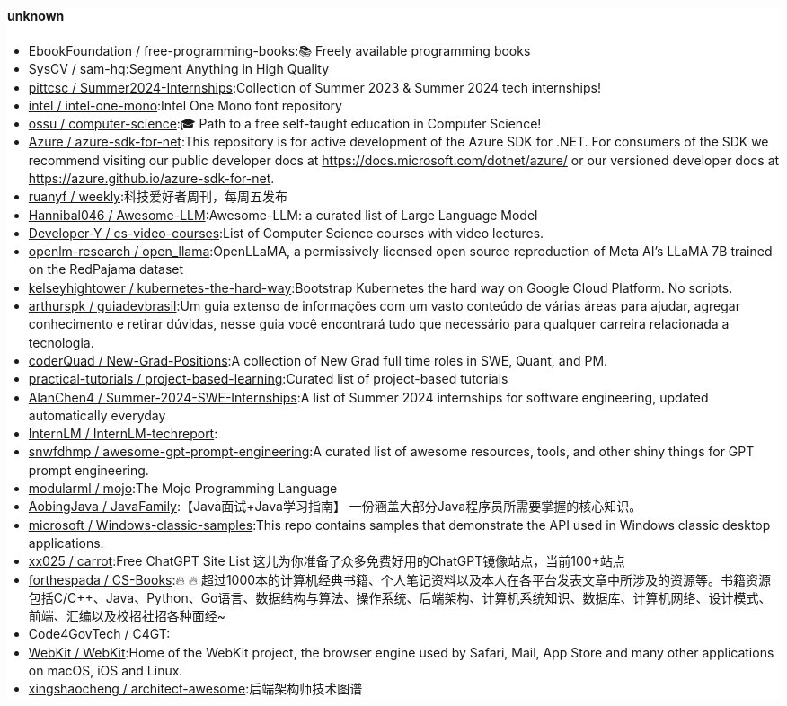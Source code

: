 #### unknown
* [EbookFoundation / free-programming-books](https://github.com/EbookFoundation/free-programming-books):📚
Freely available programming books
* [SysCV / sam-hq](https://github.com/SysCV/sam-hq):Segment Anything in High Quality
* [pittcsc / Summer2024-Internships](https://github.com/pittcsc/Summer2024-Internships):Collection of Summer 2023 & Summer 2024 tech internships!
* [intel / intel-one-mono](https://github.com/intel/intel-one-mono):Intel One Mono font repository
* [ossu / computer-science](https://github.com/ossu/computer-science):🎓
Path to a free self-taught education in Computer Science!
* [Azure / azure-sdk-for-net](https://github.com/Azure/azure-sdk-for-net):This repository is for active development of the Azure SDK for .NET. For consumers of the SDK we recommend visiting our public developer docs at https://docs.microsoft.com/dotnet/azure/ or our versioned developer docs at https://azure.github.io/azure-sdk-for-net.
* [ruanyf / weekly](https://github.com/ruanyf/weekly):科技爱好者周刊，每周五发布
* [Hannibal046 / Awesome-LLM](https://github.com/Hannibal046/Awesome-LLM):Awesome-LLM: a curated list of Large Language Model
* [Developer-Y / cs-video-courses](https://github.com/Developer-Y/cs-video-courses):List of Computer Science courses with video lectures.
* [openlm-research / open_llama](https://github.com/openlm-research/open_llama):OpenLLaMA, a permissively licensed open source reproduction of Meta AI’s LLaMA 7B trained on the RedPajama dataset
* [kelseyhightower / kubernetes-the-hard-way](https://github.com/kelseyhightower/kubernetes-the-hard-way):Bootstrap Kubernetes the hard way on Google Cloud Platform. No scripts.
* [arthurspk / guiadevbrasil](https://github.com/arthurspk/guiadevbrasil):Um guia extenso de informações com um vasto conteúdo de várias áreas para ajudar, agregar conhecimento e retirar dúvidas, nesse guia você encontrará tudo que necessário para qualquer carreira relacionada a tecnologia.
* [coderQuad / New-Grad-Positions](https://github.com/coderQuad/New-Grad-Positions):A collection of New Grad full time roles in SWE, Quant, and PM.
* [practical-tutorials / project-based-learning](https://github.com/practical-tutorials/project-based-learning):Curated list of project-based tutorials
* [AlanChen4 / Summer-2024-SWE-Internships](https://github.com/AlanChen4/Summer-2024-SWE-Internships):A list of Summer 2024 internships for software engineering, updated automatically everyday
* [InternLM / InternLM-techreport](https://github.com/InternLM/InternLM-techreport):
* [snwfdhmp / awesome-gpt-prompt-engineering](https://github.com/snwfdhmp/awesome-gpt-prompt-engineering):A curated list of awesome resources, tools, and other shiny things for GPT prompt engineering.
* [modularml / mojo](https://github.com/modularml/mojo):The Mojo Programming Language
* [AobingJava / JavaFamily](https://github.com/AobingJava/JavaFamily):【Java面试+Java学习指南】 一份涵盖大部分Java程序员所需要掌握的核心知识。
* [microsoft / Windows-classic-samples](https://github.com/microsoft/Windows-classic-samples):This repo contains samples that demonstrate the API used in Windows classic desktop applications.
* [xx025 / carrot](https://github.com/xx025/carrot):Free ChatGPT Site List 这儿为你准备了众多免费好用的ChatGPT镜像站点，当前100+站点
* [forthespada / CS-Books](https://github.com/forthespada/CS-Books):🔥
🔥
超过1000本的计算机经典书籍、个人笔记资料以及本人在各平台发表文章中所涉及的资源等。书籍资源包括C/C++、Java、Python、Go语言、数据结构与算法、操作系统、后端架构、计算机系统知识、数据库、计算机网络、设计模式、前端、汇编以及校招社招各种面经~
* [Code4GovTech / C4GT](https://github.com/Code4GovTech/C4GT):
* [WebKit / WebKit](https://github.com/WebKit/WebKit):Home of the WebKit project, the browser engine used by Safari, Mail, App Store and many other applications on macOS, iOS and Linux.
* [xingshaocheng / architect-awesome](https://github.com/xingshaocheng/architect-awesome):后端架构师技术图谱
